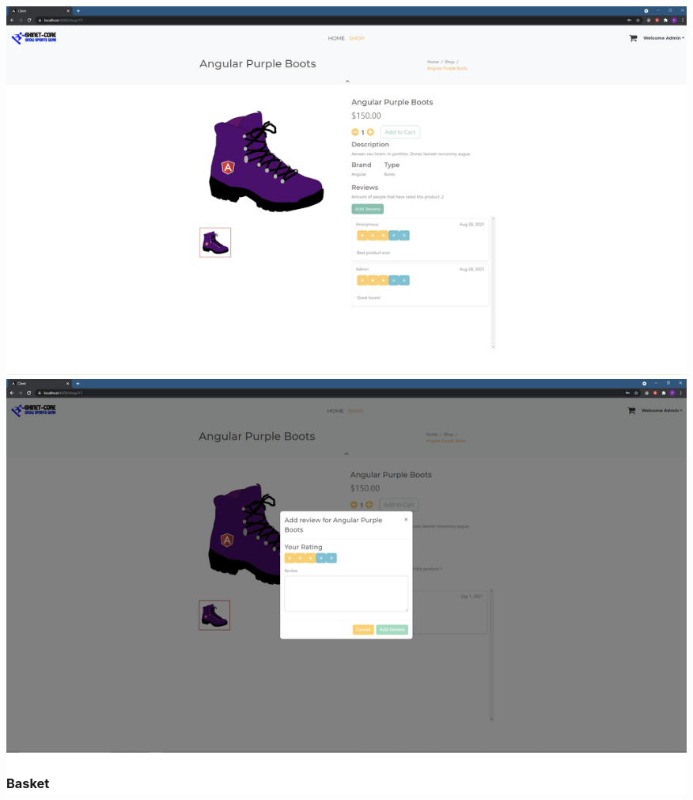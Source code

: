 ![Product_Detail](ReadMeImages/ProductDetail.PNG 'Product Detail')
![Product_Detail_Review](ReadMeImages/ProductDetailReview.PNG 'Product Review Modal')

### Basket
